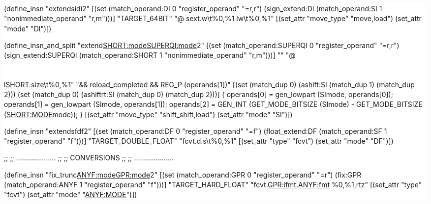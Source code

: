(define_insn "extendsidi2"
  [(set (match_operand:DI 0 "register_operand" "=r,r")
	(sign_extend:DI (match_operand:SI 1 "nonimmediate_operand" "r,m")))]
  "TARGET_64BIT"
  "@
   sext.w\t%0,%1
   lw\t%0,%1"
  [(set_attr "move_type" "move,load")
   (set_attr "mode" "DI")])

(define_insn_and_split "extend<SHORT:mode><SUPERQI:mode>2"
  [(set (match_operand:SUPERQI 0 "register_operand" "=r,r")
	(sign_extend:SUPERQI
	     (match_operand:SHORT 1 "nonimmediate_operand" "r,m")))]
  ""
  "@
   #
   l<SHORT:size>\t%0,%1"
  "&& reload_completed && REG_P (operands[1])"
  [(set (match_dup 0) (ashift:SI (match_dup 1) (match_dup 2)))
   (set (match_dup 0) (ashiftrt:SI (match_dup 0) (match_dup 2)))]
{
  operands[0] = gen_lowpart (SImode, operands[0]);
  operands[1] = gen_lowpart (SImode, operands[1]);
  operands[2] = GEN_INT (GET_MODE_BITSIZE (SImode)
			 - GET_MODE_BITSIZE (<SHORT:MODE>mode));
}
  [(set_attr "move_type" "shift_shift,load")
   (set_attr "mode" "SI")])

(define_insn "extendsfdf2"
  [(set (match_operand:DF 0 "register_operand" "=f")
	(float_extend:DF (match_operand:SF 1 "register_operand" "f")))]
  "TARGET_DOUBLE_FLOAT"
  "fcvt.d.s\t%0,%1"
  [(set_attr "type" "fcvt")
   (set_attr "mode" "DF")])

;;
;;  ....................
;;
;;	CONVERSIONS
;;
;;  ....................

(define_insn "fix_trunc<ANYF:mode><GPR:mode>2"
  [(set (match_operand:GPR 0 "register_operand" "=r")
	(fix:GPR (match_operand:ANYF 1 "register_operand" "f")))]
  "TARGET_HARD_FLOAT"
  "fcvt.<GPR:ifmt>.<ANYF:fmt> %0,%1,rtz"
  [(set_attr "type" "fcvt")
   (set_attr "mode" "<ANYF:MODE>")])
